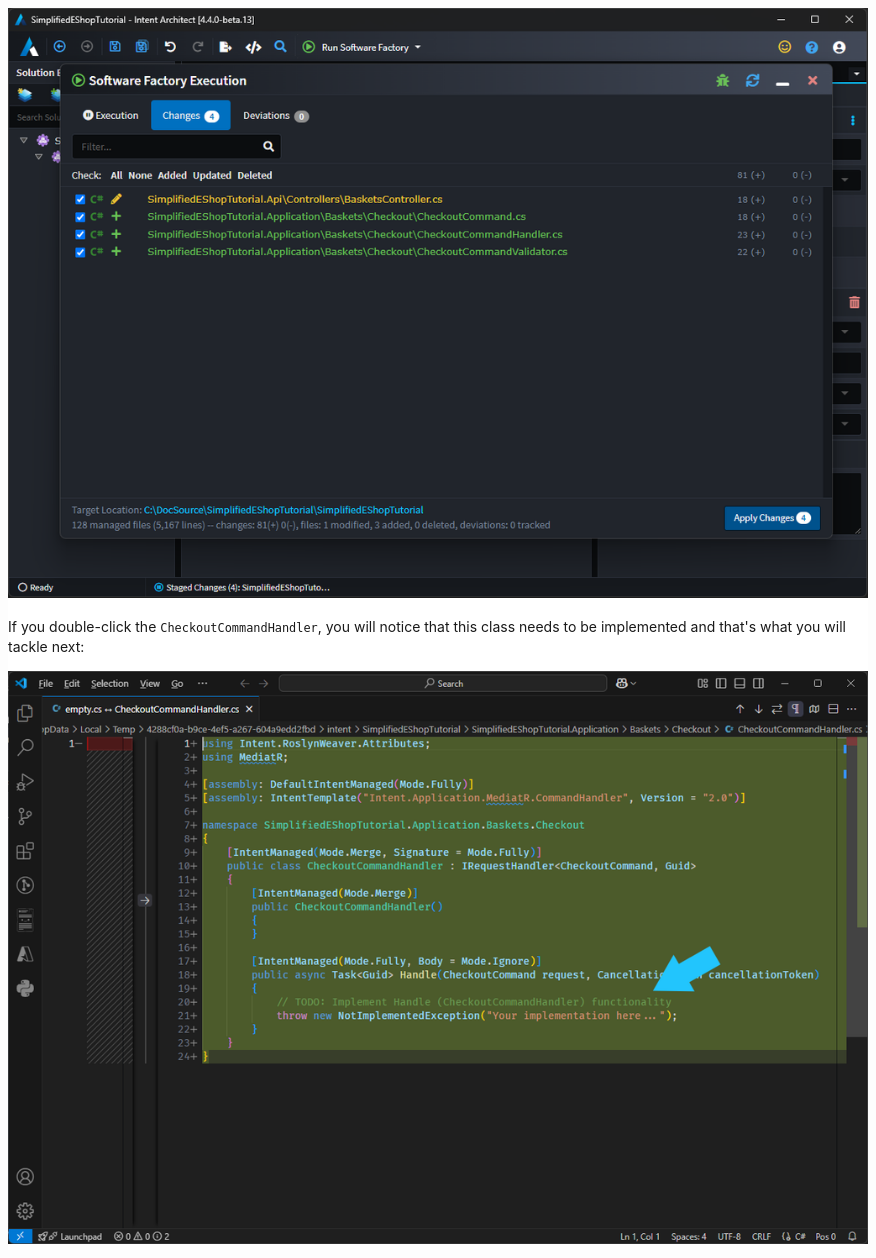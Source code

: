 ![SF - Check out](images/software-factory-checkout.png)

If you double-click the `CheckoutCommandHandler`, you will notice that this class needs to be implemented and that's what you will tackle next:

![SF - Check out](images/checkout-needs-implementation.png)
